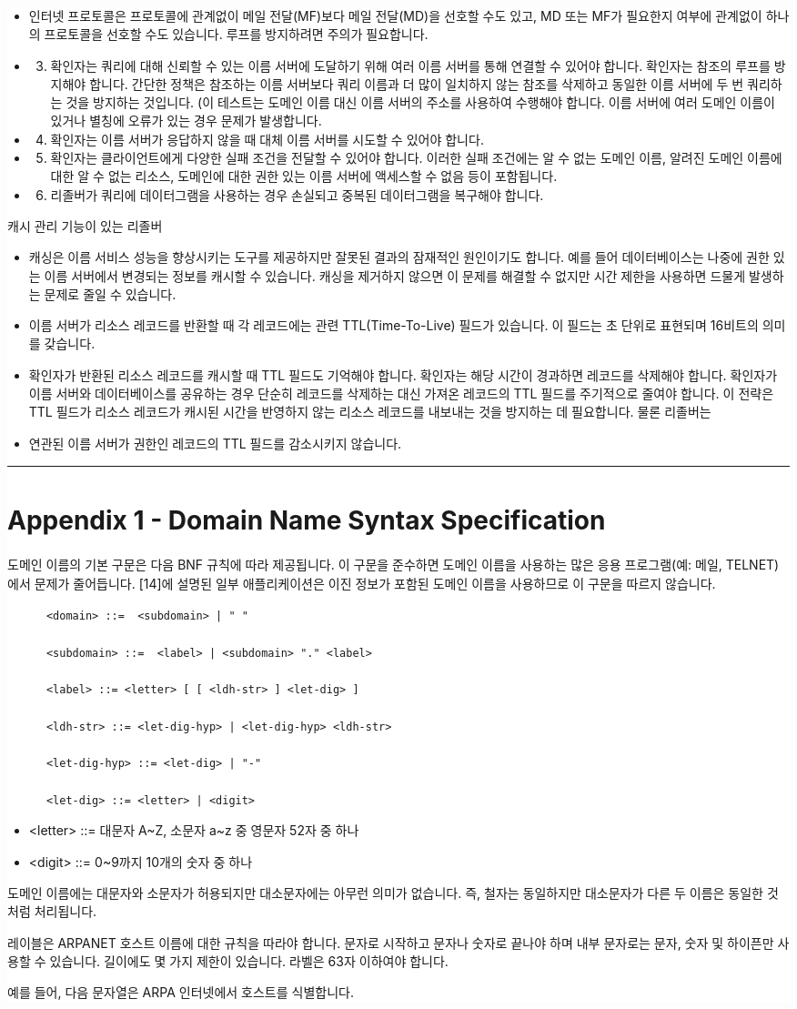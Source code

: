 - 인터넷 프로토콜은 프로토콜에 관계없이 메일 전달\(MF\)보다 메일 전달\(MD\)을 선호할 수도 있고, MD 또는 MF가 필요한지 여부에 관계없이 하나의 프로토콜을 선호할 수도 있습니다. 루프를 방지하려면 주의가 필요합니다.

- 3. 확인자는 쿼리에 대해 신뢰할 수 있는 이름 서버에 도달하기 위해 여러 이름 서버를 통해 연결할 수 있어야 합니다. 확인자는 참조의 루프를 방지해야 합니다. 간단한 정책은 참조하는 이름 서버보다 쿼리 이름과 더 많이 일치하지 않는 참조를 삭제하고 동일한 이름 서버에 두 번 쿼리하는 것을 방지하는 것입니다. \(이 테스트는 도메인 이름 대신 이름 서버의 주소를 사용하여 수행해야 합니다. 이름 서버에 여러 도메인 이름이 있거나 별칭에 오류가 있는 경우 문제가 발생합니다.

- 4. 확인자는 이름 서버가 응답하지 않을 때 대체 이름 서버를 시도할 수 있어야 합니다.

- 5. 확인자는 클라이언트에게 다양한 실패 조건을 전달할 수 있어야 합니다. 이러한 실패 조건에는 알 수 없는 도메인 이름, 알려진 도메인 이름에 대한 알 수 없는 리소스, 도메인에 대한 권한 있는 이름 서버에 액세스할 수 없음 등이 포함됩니다.

- 6. 리졸버가 쿼리에 데이터그램을 사용하는 경우 손실되고 중복된 데이터그램을 복구해야 합니다.

캐시 관리 기능이 있는 리졸버

- 캐싱은 이름 서비스 성능을 향상시키는 도구를 제공하지만 잘못된 결과의 잠재적인 원인이기도 합니다. 예를 들어 데이터베이스는 나중에 권한 있는 이름 서버에서 변경되는 정보를 캐시할 수 있습니다. 캐싱을 제거하지 않으면 이 문제를 해결할 수 없지만 시간 제한을 사용하면 드물게 발생하는 문제로 줄일 수 있습니다.

- 이름 서버가 리소스 레코드를 반환할 때 각 레코드에는 관련 TTL\(Time-To-Live\) 필드가 있습니다. 이 필드는 초 단위로 표현되며 16비트의 의미를 갖습니다.

- 확인자가 반환된 리소스 레코드를 캐시할 때 TTL 필드도 기억해야 합니다. 확인자는 해당 시간이 경과하면 레코드를 삭제해야 합니다. 확인자가 이름 서버와 데이터베이스를 공유하는 경우 단순히 레코드를 삭제하는 대신 가져온 레코드의 TTL 필드를 주기적으로 줄여야 합니다. 이 전략은 TTL 필드가 리소스 레코드가 캐시된 시간을 반영하지 않는 리소스 레코드를 내보내는 것을 방지하는 데 필요합니다. 물론 리졸버는

- 연관된 이름 서버가 권한인 레코드의 TTL 필드를 감소시키지 않습니다.

---
# **Appendix 1 - Domain Name Syntax Specification**

도메인 이름의 기본 구문은 다음 BNF 규칙에 따라 제공됩니다. 이 구문을 준수하면 도메인 이름을 사용하는 많은 응용 프로그램\(예: 메일, TELNET\)에서 문제가 줄어듭니다. \[14\]에 설명된 일부 애플리케이션은 이진 정보가 포함된 도메인 이름을 사용하므로 이 구문을 따르지 않습니다.

```text
      <domain> ::=  <subdomain> | " "

      <subdomain> ::=  <label> | <subdomain> "." <label>

      <label> ::= <letter> [ [ <ldh-str> ] <let-dig> ]

      <ldh-str> ::= <let-dig-hyp> | <let-dig-hyp> <ldh-str>

      <let-dig-hyp> ::= <let-dig> | "-"

      <let-dig> ::= <letter> | <digit>
```

- <letter\> ::= 대문자 A\~Z, 소문자 a\~z 중 영문자 52자 중 하나

- <digit\> ::= 0\~9까지 10개의 숫자 중 하나

도메인 이름에는 대문자와 소문자가 허용되지만 대소문자에는 아무런 의미가 없습니다. 즉, 철자는 동일하지만 대소문자가 다른 두 이름은 동일한 것처럼 처리됩니다.

레이블은 ARPANET 호스트 이름에 대한 규칙을 따라야 합니다. 문자로 시작하고 문자나 숫자로 끝나야 하며 내부 문자로는 문자, 숫자 및 하이픈만 사용할 수 있습니다. 길이에도 몇 가지 제한이 있습니다. 라벨은 63자 이하여야 합니다.

예를 들어, 다음 문자열은 ARPA 인터넷에서 호스트를 식별합니다.
